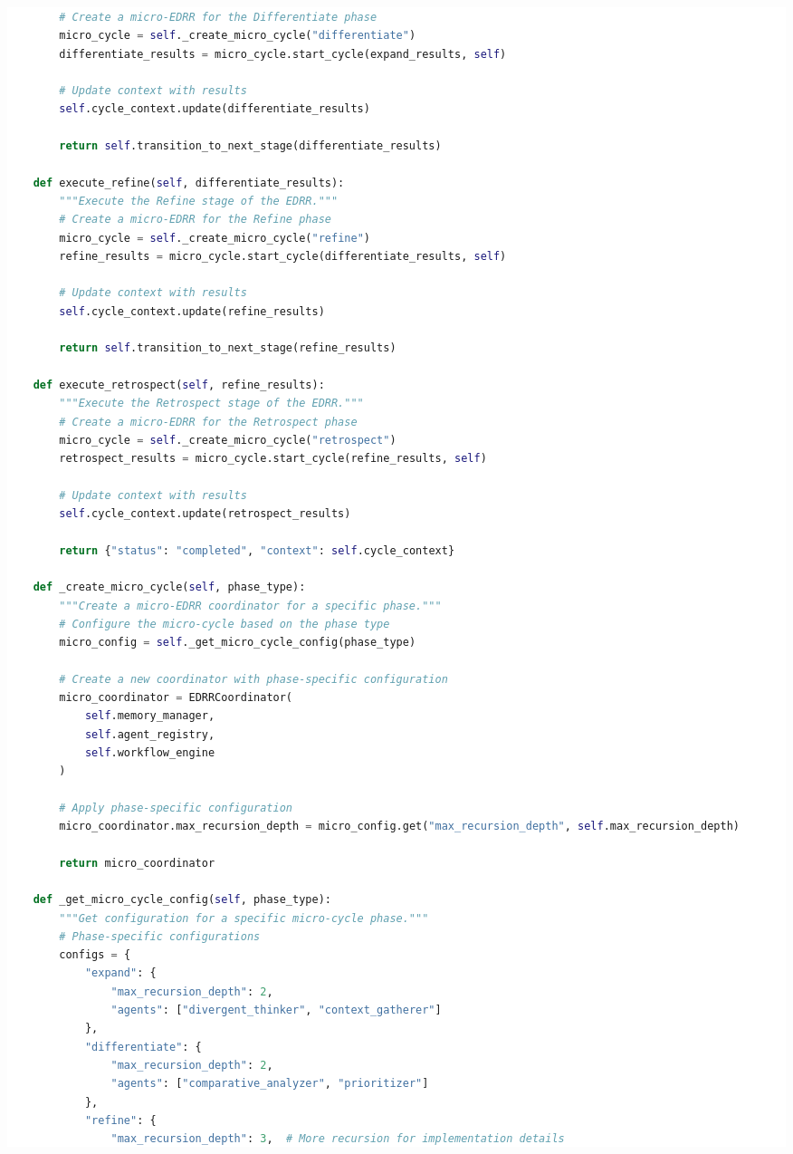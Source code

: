 ```python
        # Create a micro-EDRR for the Differentiate phase
        micro_cycle = self._create_micro_cycle("differentiate")
        differentiate_results = micro_cycle.start_cycle(expand_results, self)

        # Update context with results
        self.cycle_context.update(differentiate_results)

        return self.transition_to_next_stage(differentiate_results)

    def execute_refine(self, differentiate_results):
        """Execute the Refine stage of the EDRR."""
        # Create a micro-EDRR for the Refine phase
        micro_cycle = self._create_micro_cycle("refine")
        refine_results = micro_cycle.start_cycle(differentiate_results, self)

        # Update context with results
        self.cycle_context.update(refine_results)

        return self.transition_to_next_stage(refine_results)

    def execute_retrospect(self, refine_results):
        """Execute the Retrospect stage of the EDRR."""
        # Create a micro-EDRR for the Retrospect phase
        micro_cycle = self._create_micro_cycle("retrospect")
        retrospect_results = micro_cycle.start_cycle(refine_results, self)

        # Update context with results
        self.cycle_context.update(retrospect_results)

        return {"status": "completed", "context": self.cycle_context}

    def _create_micro_cycle(self, phase_type):
        """Create a micro-EDRR coordinator for a specific phase."""
        # Configure the micro-cycle based on the phase type
        micro_config = self._get_micro_cycle_config(phase_type)

        # Create a new coordinator with phase-specific configuration
        micro_coordinator = EDRRCoordinator(
            self.memory_manager,
            self.agent_registry,
            self.workflow_engine
        )

        # Apply phase-specific configuration
        micro_coordinator.max_recursion_depth = micro_config.get("max_recursion_depth", self.max_recursion_depth)

        return micro_coordinator

    def _get_micro_cycle_config(self, phase_type):
        """Get configuration for a specific micro-cycle phase."""
        # Phase-specific configurations
        configs = {
            "expand": {
                "max_recursion_depth": 2,
                "agents": ["divergent_thinker", "context_gatherer"]
            },
            "differentiate": {
                "max_recursion_depth": 2,
                "agents": ["comparative_analyzer", "prioritizer"]
            },
            "refine": {
                "max_recursion_depth": 3,  # More recursion for implementation details
```